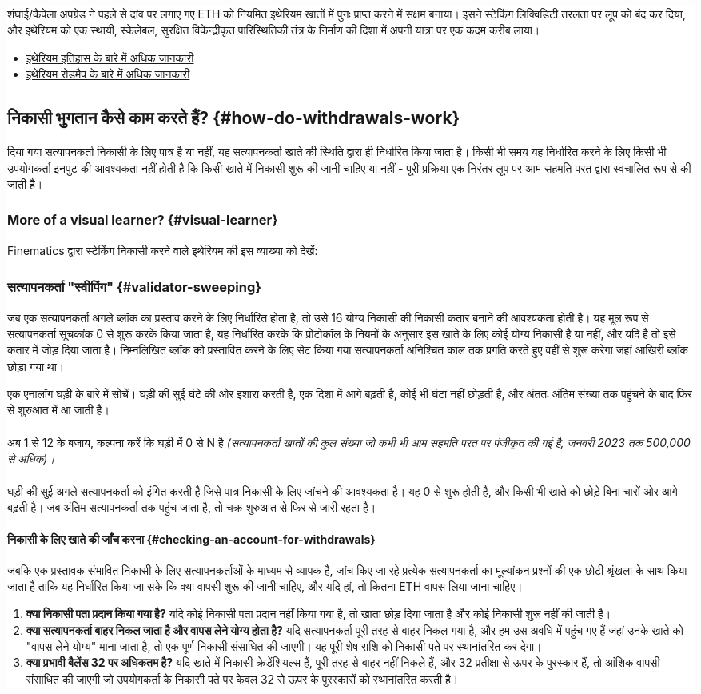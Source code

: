 शंघाई/कैपेला अपग्रेड ने पहले से दांव पर लगाए गए ETH को नियमित इथेरियम खातों में पुनः प्राप्त करने में सक्षम बनाया। इसने स्टेकिंग लिक्विडिटी तरलता पर लूप को बंद कर दिया, और इथेरियम को एक स्थायी, स्केलेबल, सुरक्षित विकेन्द्रीकृत पारिस्थितिकी तंत्र के निर्माण की दिशा में अपनी यात्रा पर एक कदम करीब लाया।

- [इथेरियम इतिहास के बारे में अधिक जानकारी](/history/)
- [इथेरियम रोडमैप के बारे में अधिक जानकारी](/roadmap/)

## निकासी भुगतान कैसे काम करते हैं? {#how-do-withdrawals-work}

दिया गया सत्यापनकर्ता निकासी के लिए पात्र है या नहीं, यह सत्यापनकर्ता खाते की स्थिति द्वारा ही निर्धारित किया जाता है। किसी भी समय यह निर्धारित करने के लिए किसी भी उपयोगकर्ता इनपुट की आवश्यकता नहीं होती है कि किसी खाते में निकासी शुरू की जानी चाहिए या नहीं - पूरी प्रक्रिया एक निरंतर लूप पर आम सहमति परत द्वारा स्वचालित रूप से की जाती है।

### More of a visual learner? {#visual-learner}

Finematics द्वारा स्टेकिंग निकासी करने वाले इथेरियम की इस व्याख्या को देखें:

<YouTube id="RwwU3P9n3uo" />

### सत्यापनकर्ता "स्वीपिंग" {#validator-sweeping}

जब एक सत्यापनकर्ता अगले ब्लॉक का प्रस्ताव करने के लिए निर्धारित होता है, तो उसे 16 योग्य निकासी की निकासी कतार बनाने की आवश्यकता होती है। यह मूल रूप से सत्यापनकर्ता सूचकांक 0 से शुरू करके किया जाता है, यह निर्धारित करके कि प्रोटोकॉल के नियमों के अनुसार इस खाते के लिए कोई योग्य निकासी है या नहीं, और यदि है तो इसे कतार में जोड़ दिया जाता है। निम्नलिखित ब्लॉक को प्रस्तावित करने के लिए सेट किया गया सत्यापनकर्ता अनिश्चित काल तक प्रगति करते हुए वहीं से शुरू करेगा जहां आखिरी ब्लॉक छोड़ा गया था।

<InfoBanner emoji="🕛">
एक एनालॉग घड़ी के बारे में सोचें। घड़ी की सुई घंटे की ओर इशारा करती है, एक दिशा में आगे बढ़ती है, कोई भी घंटा नहीं छोड़ती है, और अंततः अंतिम संख्या तक पहुंचने के बाद फिर से शुरुआत में आ जाती है।<br/><br/>
अब 1 से 12 के बजाय, कल्पना करें कि घड़ी में 0 से N है <em>(सत्यापनकर्ता खातों की कुल संख्या जो कभी भी आम सहमति परत पर पंजीकृत की गई है, जनवरी 2023 तक 500,000 से अधिक)।</em><br/><br/>
घड़ी की सुई अगले सत्यापनकर्ता को इंगित करती है जिसे पात्र निकासी के लिए जांचने की आवश्यकता है। यह 0 से शुरू होती है, और किसी भी खाते को छोड़े बिना चारों ओर आगे बढ़ती है। जब अंतिम सत्यापनकर्ता तक पहुंच जाता है, तो चक्र शुरुआत से फिर से जारी रहता है।
</InfoBanner>

#### निकासी के लिए खाते की जाँच करना {#checking-an-account-for-withdrawals}

जबकि एक प्रस्तावक संभावित निकासी के लिए सत्यापनकर्ताओं के माध्यम से व्यापक है, जांच किए जा रहे प्रत्येक सत्यापनकर्ता का मूल्यांकन प्रश्नों की एक छोटी श्रृंखला के साथ किया जाता है ताकि यह निर्धारित किया जा सके कि क्या वापसी शुरू की जानी चाहिए, और यदि हां, तो कितना ETH वापस लिया जाना चाहिए।

1. **क्या निकासी पता प्रदान किया गया है?** यदि कोई निकासी पता प्रदान नहीं किया गया है, तो खाता छोड़ दिया जाता है और कोई निकासी शुरू नहीं की जाती है।
2. **क्या सत्यापनकर्ता बाहर निकल जाता है और वापस लेने योग्य होता है?** यदि सत्यापनकर्ता पूरी तरह से बाहर निकल गया है, और हम उस अवधि में पहुंच गए हैं जहां उनके खाते को "वापस लेने योग्य" माना जाता है, तो एक पूर्ण निकासी संसाधित की जाएगी। यह पूरी शेष राशि को निकासी पते पर स्थानांतरित कर देगा।
3. **क्या प्रभावी बैलेंस 32 पर अधिकतम है?** यदि खाते में निकासी क्रेडेंशियल्स हैं, पूरी तरह से बाहर नहीं निकले हैं, और 32 प्रतीक्षा से ऊपर के पुरस्कार हैं, तो आंशिक वापसी संसाधित की जाएगी जो उपयोगकर्ता के निकासी पते पर केवल 32 से ऊपर के पुरस्कारों को स्थानांतरित करती है।
